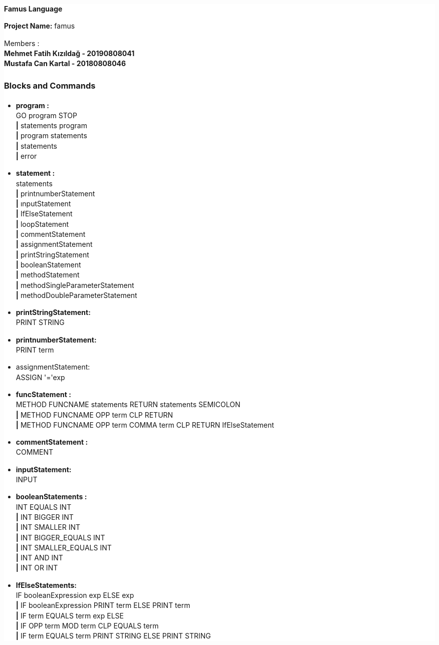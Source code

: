 **Famus Language**

**Project Name:** famus

Members :<br>
**Mehmet Fatih Kızıldağ - 20190808041**
<br>
**Mustafa Can Kartal    - 20180808046**

### Blocks and Commands ###

* **program :**  <br>
 	GO program STOP <br>
        **|** statements program <br>
	**|** program statements <br>
	**|** statements <br>
	**|** error <br>
* **statement :**  
 	statements <br>
        **|** printnumberStatement <br>
        **|** ınputStatement <br> 
        **|** IfElseStatement <br>
        **|** loopStatement <br>
        **|** commentStatement <br>
        **|** assignmentStatement <br>
    	**|** printStringStatement <br>
    	**|** booleanStatement <br>
	**|** methodStatement <br>
	**|** methodSingleParameterStatement <br>
	**|** methodDoubleParameterStatement <br>

* **printStringStatement:**<br>
    	PRINT STRING

* **printnumberStatement:**<br>
        PRINT term

* assignmentStatement:<br>
        ASSIGN '='exp

* **funcStatement :** <br>
	METHOD FUNCNAME statements RETURN statements SEMICOLON <br>
	**|** METHOD FUNCNAME OPP term CLP RETURN <br>
	**|** METHOD FUNCNAME OPP term COMMA term CLP RETURN IfElseStatement <br>

* **commentStatement :** <br>
	COMMENT

* **inputStatement:** <br>
	 INPUT

* **booleanStatements :**<br>
 	INT EQUALS INT <br>
	**|** INT BIGGER INT <br>
	**|** INT SMALLER INT <br>
	**|** INT BIGGER_EQUALS INT <br>
	**|** INT SMALLER_EQUALS INT <br>
	**|** INT AND INT <br>
	**|** INT OR INT  <br>
* **IfElseStatements:**  <br>
	IF booleanExpression exp ELSE exp <br>
	**|** IF booleanExpression PRINT term ELSE PRINT term <br>
	**|** IF term EQUALS term exp ELSE  <br>
	**|** IF OPP term MOD term CLP EQUALS term  <br>
	**|** IF term EQUALS term PRINT STRING ELSE PRINT STRING<br>

